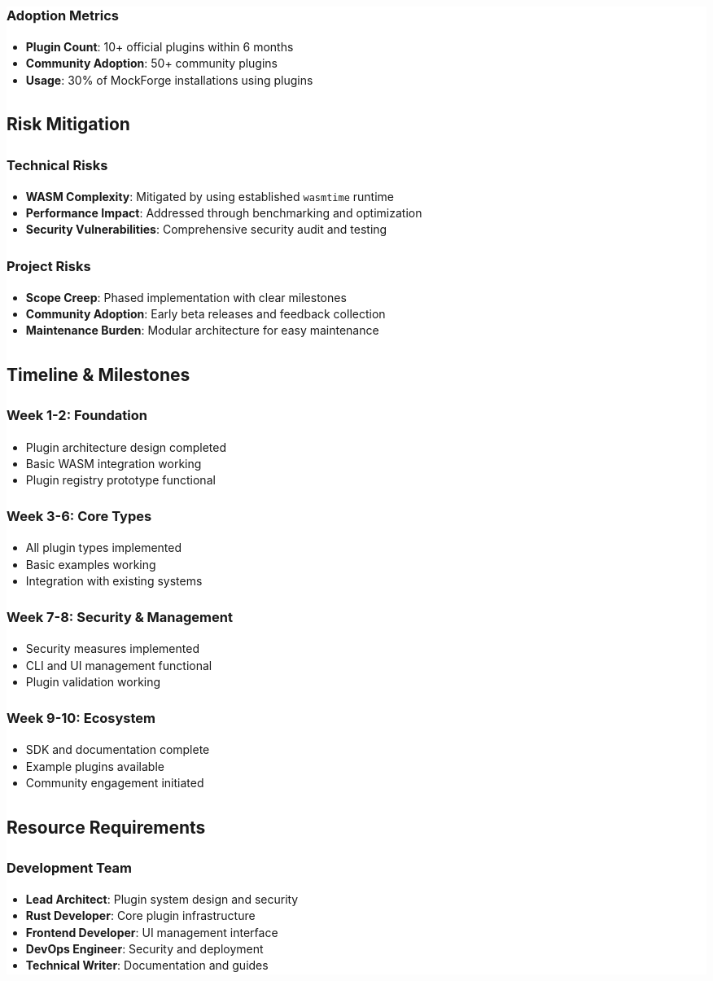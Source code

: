 ### Adoption Metrics
- **Plugin Count**: 10+ official plugins within 6 months
- **Community Adoption**: 50+ community plugins
- **Usage**: 30% of MockForge installations using plugins

## Risk Mitigation

### Technical Risks
- **WASM Complexity**: Mitigated by using established `wasmtime` runtime
- **Performance Impact**: Addressed through benchmarking and optimization
- **Security Vulnerabilities**: Comprehensive security audit and testing

### Project Risks
- **Scope Creep**: Phased implementation with clear milestones
- **Community Adoption**: Early beta releases and feedback collection
- **Maintenance Burden**: Modular architecture for easy maintenance

## Timeline & Milestones

### Week 1-2: Foundation
- Plugin architecture design completed
- Basic WASM integration working
- Plugin registry prototype functional

### Week 3-6: Core Types
- All plugin types implemented
- Basic examples working
- Integration with existing systems

### Week 7-8: Security & Management
- Security measures implemented
- CLI and UI management functional
- Plugin validation working

### Week 9-10: Ecosystem
- SDK and documentation complete
- Example plugins available
- Community engagement initiated

## Resource Requirements

### Development Team
- **Lead Architect**: Plugin system design and security
- **Rust Developer**: Core plugin infrastructure
- **Frontend Developer**: UI management interface
- **DevOps Engineer**: Security and deployment
- **Technical Writer**: Documentation and guides
